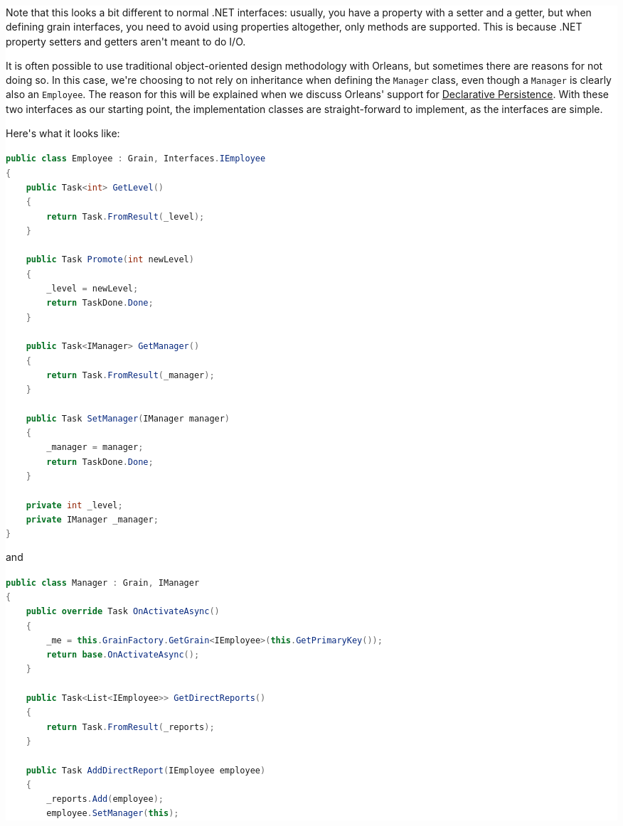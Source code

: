 
Note that this looks a bit different to normal .NET interfaces: usually, you have a property with a setter and a getter, but when defining grain interfaces, you need to avoid using properties altogether, only methods are supported.
This is because .NET property setters and getters aren't meant to do I/O.

It is often possible to use traditional object-oriented design methodology with Orleans, but sometimes there are reasons for not doing so.
In this case, we're choosing to not rely on inheritance when defining the `Manager` class, even though a `Manager` is clearly also an `Employee`.
The reason for this will be explained when we discuss Orleans' support for [Declarative Persistence](Declarative-Persistence.md).
With these two interfaces as our starting point, the implementation classes are straight-forward to implement, as the interfaces are simple.

Here's what it looks like:

``` csharp
public class Employee : Grain, Interfaces.IEmployee
{
    public Task<int> GetLevel()
    {
        return Task.FromResult(_level);
    }

    public Task Promote(int newLevel)
    {
        _level = newLevel;
        return TaskDone.Done;
    }

    public Task<IManager> GetManager()
    {
        return Task.FromResult(_manager);
    }

    public Task SetManager(IManager manager)
    {
        _manager = manager;
        return TaskDone.Done;
    }

    private int _level;
    private IManager _manager;
}
```

 and

``` csharp
public class Manager : Grain, IManager
{
    public override Task OnActivateAsync()
    {
        _me = this.GrainFactory.GetGrain<IEmployee>(this.GetPrimaryKey());
        return base.OnActivateAsync();
    }

    public Task<List<IEmployee>> GetDirectReports()
    {
        return Task.FromResult(_reports);
    }

    public Task AddDirectReport(IEmployee employee)
    {
        _reports.Add(employee);
        employee.SetManager(this);
```